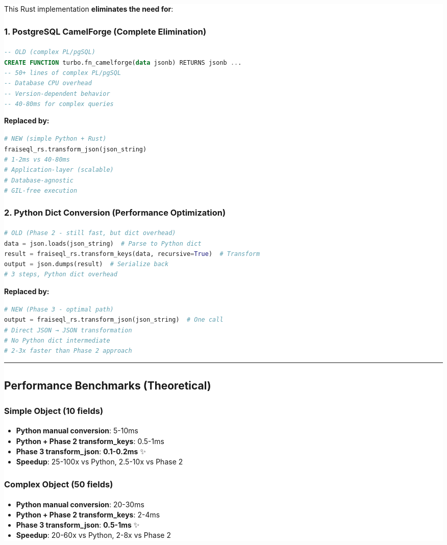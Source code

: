 This Rust implementation **eliminates the need for**:

### 1. PostgreSQL CamelForge (Complete Elimination)
```sql
-- OLD (complex PL/pgSQL)
CREATE FUNCTION turbo.fn_camelforge(data jsonb) RETURNS jsonb ...
-- 50+ lines of complex PL/pgSQL
-- Database CPU overhead
-- Version-dependent behavior
-- 40-80ms for complex queries
```

**Replaced by:**
```python
# NEW (simple Python + Rust)
fraiseql_rs.transform_json(json_string)
# 1-2ms vs 40-80ms
# Application-layer (scalable)
# Database-agnostic
# GIL-free execution
```

### 2. Python Dict Conversion (Performance Optimization)
```python
# OLD (Phase 2 - still fast, but dict overhead)
data = json.loads(json_string)  # Parse to Python dict
result = fraiseql_rs.transform_keys(data, recursive=True)  # Transform
output = json.dumps(result)  # Serialize back
# 3 steps, Python dict overhead
```

**Replaced by:**
```python
# NEW (Phase 3 - optimal path)
output = fraiseql_rs.transform_json(json_string)  # One call
# Direct JSON → JSON transformation
# No Python dict intermediate
# 2-3x faster than Phase 2 approach
```

---

## Performance Benchmarks (Theoretical)

### Simple Object (10 fields)
- **Python manual conversion**: 5-10ms
- **Python + Phase 2 transform_keys**: 0.5-1ms
- **Phase 3 transform_json**: **0.1-0.2ms** ✨
- **Speedup**: 25-100x vs Python, 2.5-10x vs Phase 2

### Complex Object (50 fields)
- **Python manual conversion**: 20-30ms
- **Python + Phase 2 transform_keys**: 2-4ms
- **Phase 3 transform_json**: **0.5-1ms** ✨
- **Speedup**: 20-60x vs Python, 2-8x vs Phase 2
